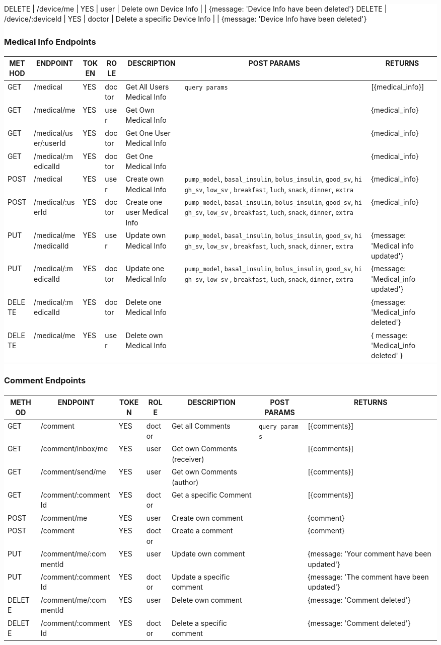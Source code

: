 DELETE   | /device/me    | YES      | user | Delete own Device Info          |                            | {message: 'Device Info have been deleted'}
DELETE   | /device/:deviceId    | YES      | doctor | Delete a specific Device Info          |                            | {message: 'Device Info have been deleted'}

### Medical Info Endpoints

METHOD | ENDPOINT         | TOKEN | ROLE | DESCRIPTION              | POST PARAMS                                     | RETURNS
-------|------------------|-------|------|--------------------------|-------------------------------------------------|--------------------
GET    | /medical     | YES   | doctor | Get All Users Medical Info           |  `query params`                          | [{medical_info}]
GET    | /medical/me   | YES   | user | Get Own Medical Info         |                                                |  {medical_info}
GET    | /medical/user/:userId        | YES   | doctor | Get One User Medical Info            |                                             |  {medical_info}
GET    | /medical/:medicalId        | YES   | doctor | Get One Medical Info            |                                             |  {medical_info}
POST   | /medical            | YES   | user | Create own Medical Info        |`pump_model`, `basal_insulin`, `bolus_insulin`, `good_sv`, `high_sv`, `low_sv` , `breakfast`, `luch`, `snack`, `dinner`, `extra` | {medical_info}
POST   | /medical/:userId           | YES   | doctor | Create one user Medical Info        |`pump_model`, `basal_insulin`, `bolus_insulin`, `good_sv`, `high_sv`, `low_sv` , `breakfast`, `luch`, `snack`, `dinner`, `extra` | {medical_info}
PUT    | /medical/me/medicalId    | YES   | user | Update own Medical Info       |`pump_model`, `basal_insulin`, `bolus_insulin`, `good_sv`, `high_sv`, `low_sv` , `breakfast`, `luch`, `snack`, `dinner`, `extra`| {message: 'Medical info updated'}
PUT    | /medical/:medicalId       | YES   | doctor | Update one Medical Info       |`pump_model`, `basal_insulin`, `bolus_insulin`, `good_sv`, `high_sv`, `low_sv` , `breakfast`, `luch`, `snack`, `dinner`, `extra` | {message: 'Medical_info updated'}
DELETE | /medical/:medicalId      | YES   | doctor | Delete one Medical Info       |                                                   | {message: 'Medical_info deleted'}
DELETE | /medical/me    | YES   | user | Delete own Medical Info       |                                                    | { message: 'Medical_info deleted' }

### Comment Endpoints

METHOD | ENDPOINT         | TOKEN | ROLE | DESCRIPTION              | POST PARAMS                                     | RETURNS
-------|------------------|-------|------|--------------------|-------------------------------------------------|--------------------
GET   | /comment     | YES     | doctor | Get all Comments              |  `query params`  | [{comments}]
GET   | /comment/inbox/me     | YES      | user | Get own Comments (receiver)              |                            | [{comments}]
GET   | /comment/send/me     | YES      | user | Get own Comments (author)             |                            | [{comments}]
GET   | /comment/:commentId     | YES      | doctor | Get a specific Comment               |                            | [{comments}]
POST   | /comment/me     | YES      | user | Create own comment              |  | {comment}
POST   | /comment   | YES      | doctor | Create a comment              |  | {comment}
PUT   | /comment/me/:commentId    | YES      | user | Update own comment              |                            | {message: 'Your comment have been updated'}
PUT   | /comment/:commentId    | YES      | doctor | Update a specific comment              |                            | {message: 'The comment have been updated'}
DELETE   | /comment/me/:commentId    | YES      | user | Delete own comment             |                            | {message: 'Comment deleted'}
DELETE   | /comment/:commentId     | YES      | doctor | Delete a specific comment             |                            | {message: 'Comment deleted'}
